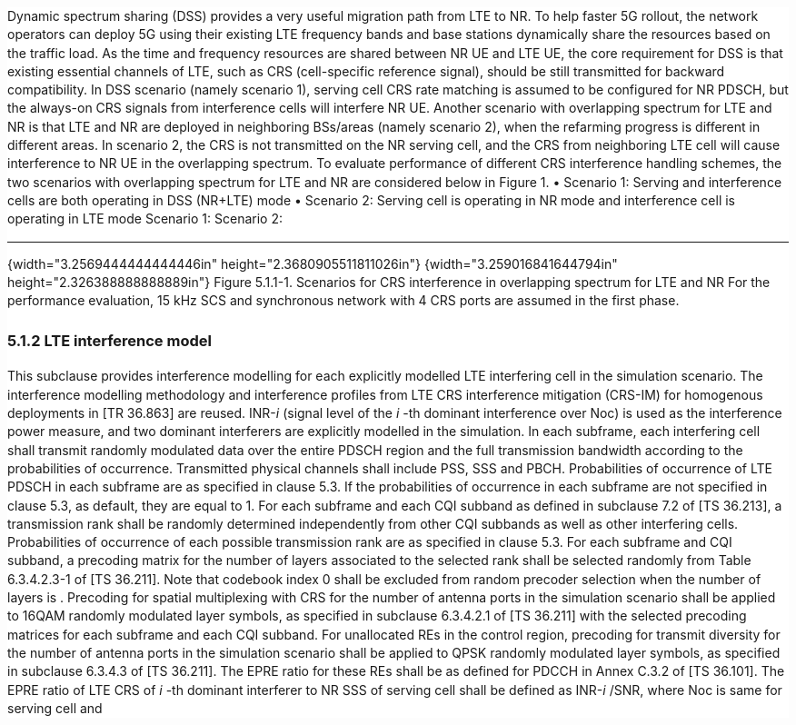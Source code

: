 Dynamic spectrum sharing (DSS) provides a very useful migration path from LTE
to NR. To help faster 5G rollout, the network operators can deploy 5G using
their existing LTE frequency bands and base stations dynamically share the
resources based on the traffic load. As the time and frequency resources are
shared between NR UE and LTE UE, the core requirement for DSS is that existing
essential channels of LTE, such as CRS (cell-specific reference signal),
should be still transmitted for backward compatibility. In DSS scenario
(namely scenario 1), serving cell CRS rate matching is assumed to be
configured for NR PDSCH, but the always-on CRS signals from interference cells
will interfere NR UE.
Another scenario with overlapping spectrum for LTE and NR is that LTE and NR
are deployed in neighboring BSs/areas (namely scenario 2), when the refarming
progress is different in different areas. In scenario 2, the CRS is not
transmitted on the NR serving cell, and the CRS from neighboring LTE cell will
cause interference to NR UE in the overlapping spectrum.
To evaluate performance of different CRS interference handling schemes, the
two scenarios with overlapping spectrum for LTE and NR are considered below in
Figure 1.
• Scenario 1: Serving and interference cells are both operating in DSS
(NR+LTE) mode
• Scenario 2: Serving cell is operating in NR mode and interference cell is
operating in LTE mode
Scenario 1: Scenario 2:
* * *
{width="3.2569444444444446in" height="2.3680905511811026in"}
{width="3.259016841644794in" height="2.326388888888889in"}
Figure 5.1.1-1. Scenarios for CRS interference in overlapping spectrum for LTE
and NR
For the performance evaluation, 15 kHz SCS and synchronous network with 4 CRS
ports are assumed in the first phase.
### 5.1.2 LTE interference model
This subclause provides interference modelling for each explicitly modelled
LTE interfering cell in the simulation scenario. The interference modelling
methodology and interference profiles from LTE CRS interference mitigation
(CRS-IM) for homogenous deployments in [TR 36.863] are reused. INR-_i_ (signal
level of the _i_ -th dominant interference over Noc) is used as the
interference power measure, and two dominant interferers are explicitly
modelled in the simulation.
In each subframe, each interfering cell shall transmit randomly modulated data
over the entire PDSCH region and the full transmission bandwidth according to
the probabilities of occurrence. Transmitted physical channels shall include
PSS, SSS and PBCH. Probabilities of occurrence of LTE PDSCH in each subframe
are as specified in clause 5.3. If the probabilities of occurrence in each
subframe are not specified in clause 5.3, as default, they are equal to 1.
For each subframe and each CQI subband as defined in subclause 7.2 of [TS
36.213], a transmission rank shall be randomly determined independently from
other CQI subbands as well as other interfering cells. Probabilities of
occurrence of each possible transmission rank are as specified in clause 5.3.
For each subframe and CQI subband, a precoding matrix for the number of layers
associated to the selected rank shall be selected randomly from Table
6.3.4.2.3-1 of [TS 36.211]. Note that codebook index 0 shall be excluded from
random precoder selection when the number of layers is .
Precoding for spatial multiplexing with CRS for the number of antenna ports in
the simulation scenario shall be applied to 16QAM randomly modulated layer
symbols, as specified in subclause 6.3.4.2.1 of [TS 36.211] with the selected
precoding matrices for each subframe and each CQI subband.
For unallocated REs in the control region, precoding for transmit diversity
for the number of antenna ports in the simulation scenario shall be applied to
QPSK randomly modulated layer symbols, as specified in subclause 6.3.4.3 of
[TS 36.211]. The EPRE ratio for these REs shall be as defined for PDCCH in
Annex C.3.2 of [TS 36.101].
The EPRE ratio of LTE CRS of _i_ -th dominant interferer to NR SSS of serving
cell shall be defined as INR-_i_ /SNR, where Noc is same for serving cell and